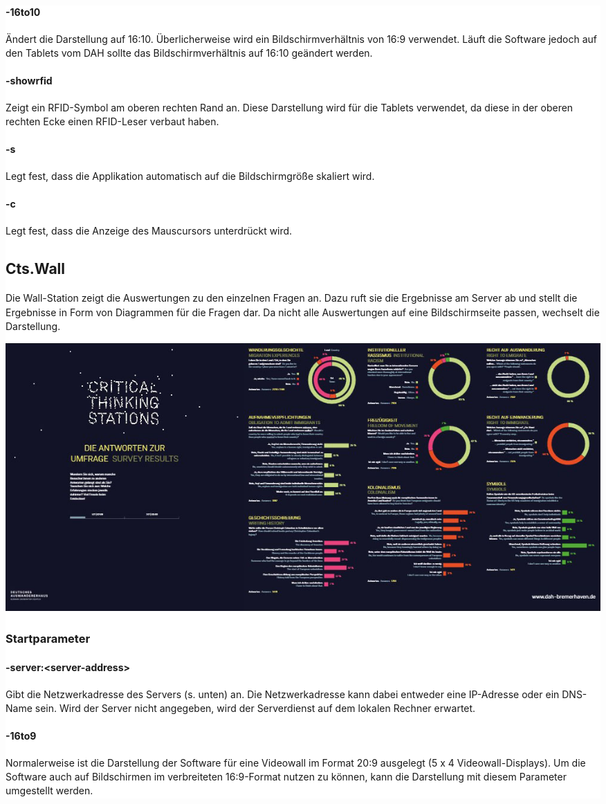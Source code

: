 #### -16to10
Ändert die Darstellung auf 16:10. Überlicherweise wird ein Bildschirmverhältnis von 16:9 verwendet. Läuft die Software jedoch auf den Tablets vom DAH sollte das Bildschirmverhältnis auf 16:10 geändert werden.

#### -showrfid
Zeigt ein RFID-Symbol am oberen rechten Rand an. Diese Darstellung wird für die Tablets verwendet, da diese in der oberen rechten Ecke einen RFID-Leser verbaut haben.

#### -s
Legt fest, dass die Applikation automatisch auf die Bildschirmgröße skaliert wird.

#### -c
Legt fest, dass die Anzeige des Mauscursors unterdrückt wird.

## Cts.Wall
Die Wall-Station zeigt die Auswertungen zu den einzelnen Fragen an. Dazu ruft sie die Ergebnisse am Server ab und stellt die Ergebnisse in Form von Diagrammen für die Fragen dar. Da nicht alle Auswertungen auf eine Bildschirmseite passen, wechselt die Darstellung.

![Screenshot Wall 1](/Documentation/Screenshots/ScreenWall01.jpg)

### Startparameter

#### -server:\<server-address>
Gibt die Netzwerkadresse des Servers (s. unten) an. Die Netzwerkadresse kann dabei entweder eine IP-Adresse oder ein DNS-Name sein. Wird der Server nicht angegeben, wird der Serverdienst auf dem lokalen Rechner erwartet.

#### -16to9
Normalerweise ist die Darstellung der Software für eine Videowall im Format 20:9 ausgelegt (5 x 4 Videowall-Displays). Um die Software auch auf Bildschirmen im verbreiteten 16:9-Format nutzen zu können, kann die Darstellung mit diesem Parameter umgestellt werden.
